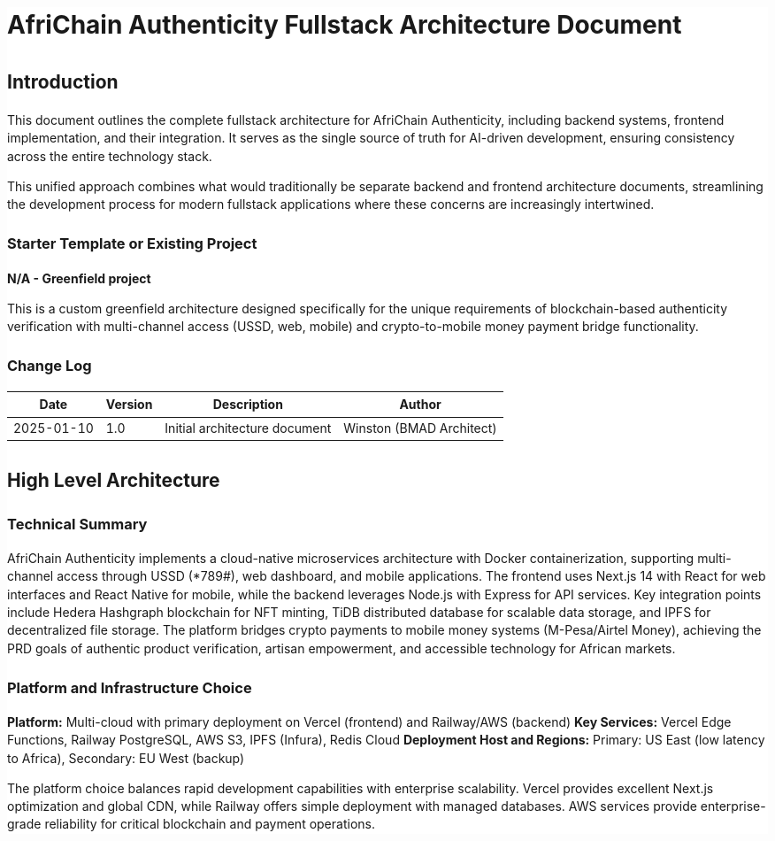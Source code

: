 # AfriChain Authenticity Fullstack Architecture Document

## Introduction

This document outlines the complete fullstack architecture for AfriChain Authenticity, including backend systems, frontend implementation, and their integration. It serves as the single source of truth for AI-driven development, ensuring consistency across the entire technology stack.

This unified approach combines what would traditionally be separate backend and frontend architecture documents, streamlining the development process for modern fullstack applications where these concerns are increasingly intertwined.

### Starter Template or Existing Project

**N/A - Greenfield project**

This is a custom greenfield architecture designed specifically for the unique requirements of blockchain-based authenticity verification with multi-channel access (USSD, web, mobile) and crypto-to-mobile money payment bridge functionality.

### Change Log

| Date | Version | Description | Author |
|------|---------|-------------|--------|
| 2025-01-10 | 1.0 | Initial architecture document | Winston (BMAD Architect) |

## High Level Architecture

### Technical Summary

AfriChain Authenticity implements a cloud-native microservices architecture with Docker containerization, supporting multi-channel access through USSD (*789#), web dashboard, and mobile applications. The frontend uses Next.js 14 with React for web interfaces and React Native for mobile, while the backend leverages Node.js with Express for API services. Key integration points include Hedera Hashgraph blockchain for NFT minting, TiDB distributed database for scalable data storage, and IPFS for decentralized file storage. The platform bridges crypto payments to mobile money systems (M-Pesa/Airtel Money), achieving the PRD goals of authentic product verification, artisan empowerment, and accessible technology for African markets.

### Platform and Infrastructure Choice

**Platform:** Multi-cloud with primary deployment on Vercel (frontend) and Railway/AWS (backend)
**Key Services:** Vercel Edge Functions, Railway PostgreSQL, AWS S3, IPFS (Infura), Redis Cloud
**Deployment Host and Regions:** Primary: US East (low latency to Africa), Secondary: EU West (backup)

The platform choice balances rapid development capabilities with enterprise scalability. Vercel provides excellent Next.js optimization and global CDN, while Railway offers simple deployment with managed databases. AWS services provide enterprise-grade reliability for critical blockchain and payment operations.
